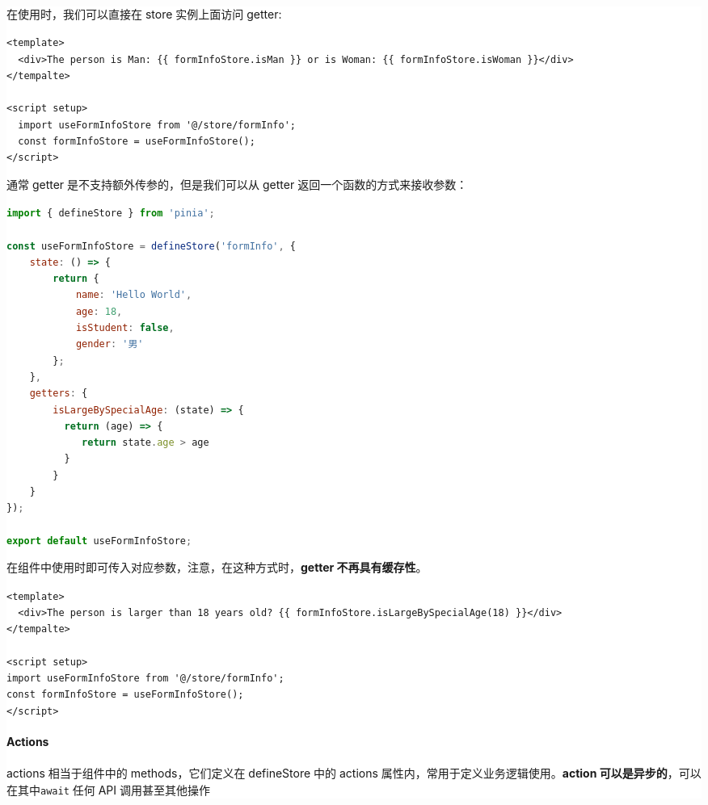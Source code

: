 在使用时，我们可以直接在 store 实例上面访问 getter:

```vue
<template>
  <div>The person is Man: {{ formInfoStore.isMan }} or is Woman: {{ formInfoStore.isWoman }}</div>
</tempalte>
​
<script setup>
  import useFormInfoStore from '@/store/formInfo';
  const formInfoStore = useFormInfoStore();
</script>
```

通常 getter 是不支持额外传参的，但是我们可以从 getter 返回一个函数的方式来接收参数：

```js
import { defineStore } from 'pinia';
​
const useFormInfoStore = defineStore('formInfo', {
    state: () => {
        return {
            name: 'Hello World',
            age: 18,
            isStudent: false,
            gender: '男'
        };
    },
    getters: {
        isLargeBySpecialAge: (state) => {
          return (age) => {
             return state.age > age
          }
        }
    }
});
​
export default useFormInfoStore;
```

在组件中使用时即可传入对应参数，注意，在这种方式时，**getter 不再具有缓存性**。

```vue
<template>
  <div>The person is larger than 18 years old? {{ formInfoStore.isLargeBySpecialAge(18) }}</div>
</tempalte>
​
<script setup>
import useFormInfoStore from '@/store/formInfo';
const formInfoStore = useFormInfoStore();
</script>
```

#### Actions

actions 相当于组件中的 methods，它们定义在 defineStore 中的 actions 属性内，常用于定义业务逻辑使用。**action 可以是异步的**，可以在其中`await` 任何 API 调用甚至其他操作
